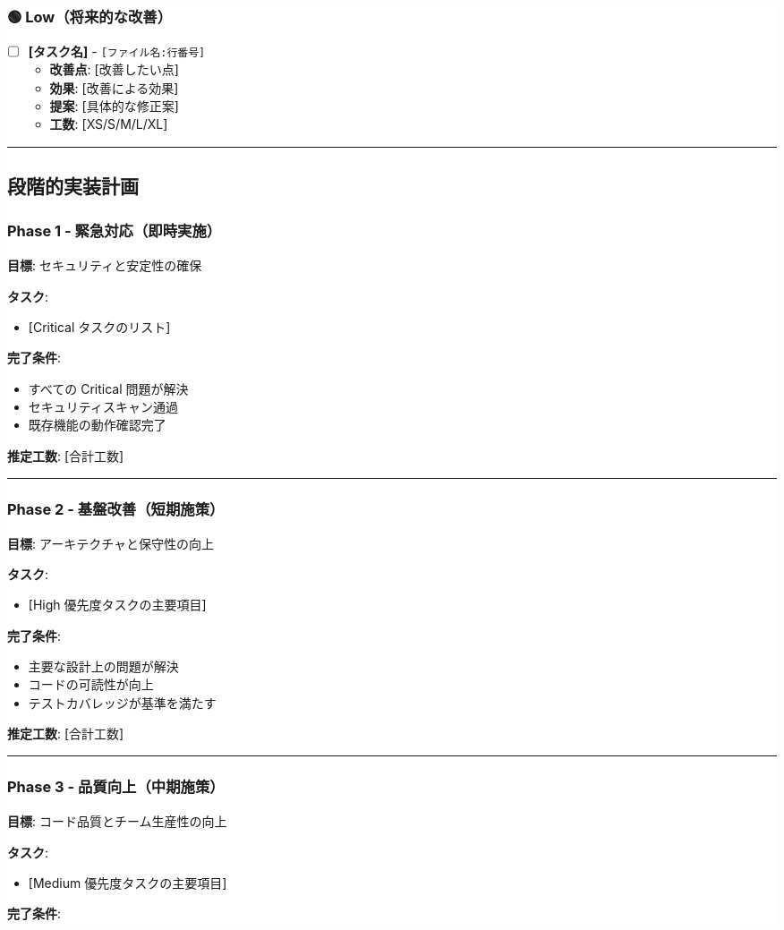 ### 🟢 Low（将来的な改善）

- [ ] **[タスク名]** - `[ファイル名:行番号]`
  - **改善点**: [改善したい点]
  - **効果**: [改善による効果]
  - **提案**: [具体的な修正案]
  - **工数**: [XS/S/M/L/XL]

---

## 段階的実装計画

### Phase 1 - 緊急対応（即時実施）

**目標**: セキュリティと安定性の確保

**タスク**:

- [Critical タスクのリスト]

**完了条件**:

- すべての Critical 問題が解決
- セキュリティスキャン通過
- 既存機能の動作確認完了

**推定工数**: [合計工数]

---

### Phase 2 - 基盤改善（短期施策）

**目標**: アーキテクチャと保守性の向上

**タスク**:

- [High 優先度タスクの主要項目]

**完了条件**:

- 主要な設計上の問題が解決
- コードの可読性が向上
- テストカバレッジが基準を満たす

**推定工数**: [合計工数]

---

### Phase 3 - 品質向上（中期施策）

**目標**: コード品質とチーム生産性の向上

**タスク**:

- [Medium 優先度タスクの主要項目]

**完了条件**:
